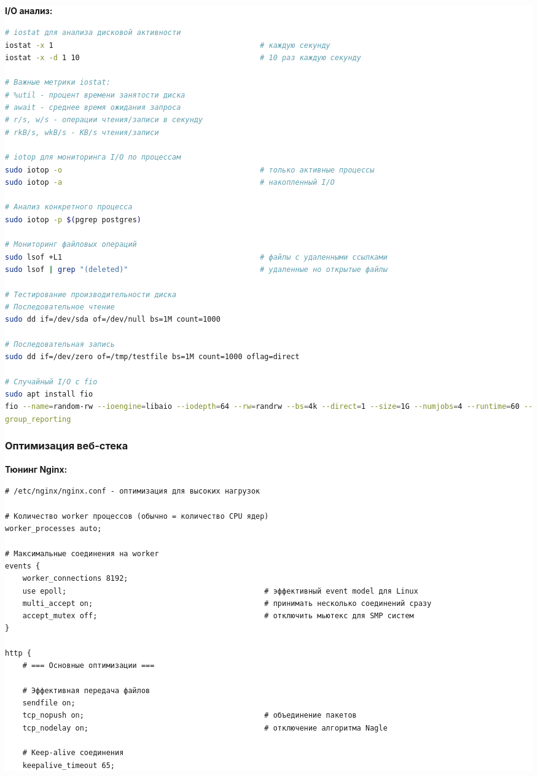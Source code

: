 **I/O анализ:**

```bash
# iostat для анализа дисковой активности
iostat -x 1                                               # каждую секунду
iostat -x -d 1 10                                         # 10 раз каждую секунду

# Важные метрики iostat:
# %util - процент времени занятости диска
# await - среднее время ожидания запроса
# r/s, w/s - операции чтения/записи в секунду
# rkB/s, wkB/s - KB/s чтения/записи

# iotop для мониторинга I/O по процессам
sudo iotop -o                                             # только активные процессы
sudo iotop -a                                             # накопленный I/O

# Анализ конкретного процесса
sudo iotop -p $(pgrep postgres)

# Мониторинг файловых операций
sudo lsof +L1                                             # файлы с удаленными ссылками
sudo lsof | grep "(deleted)"                              # удаленные но открытые файлы

# Тестирование производительности диска
# Последовательное чтение
sudo dd if=/dev/sda of=/dev/null bs=1M count=1000

# Последовательная запись
sudo dd if=/dev/zero of=/tmp/testfile bs=1M count=1000 oflag=direct

# Случайный I/O с fio
sudo apt install fio
fio --name=random-rw --ioengine=libaio --iodepth=64 --rw=randrw --bs=4k --direct=1 --size=1G --numjobs=4 --runtime=60 --group_reporting
```

### Оптимизация веб-стека

**Тюнинг Nginx:**

```nginx
# /etc/nginx/nginx.conf - оптимизация для высоких нагрузок

# Количество worker процессов (обычно = количество CPU ядер)
worker_processes auto;

# Максимальные соединения на worker
events {
    worker_connections 8192;
    use epoll;                                             # эффективный event model для Linux
    multi_accept on;                                       # принимать несколько соединений сразу
    accept_mutex off;                                      # отключить мьютекс для SMP систем
}

http {
    # === Основные оптимизации ===
    
    # Эффективная передача файлов
    sendfile on;
    tcp_nopush on;                                         # объединение пакетов
    tcp_nodelay on;                                        # отключение алгоритма Nagle
    
    # Keep-alive соединения
    keepalive_timeout 65;
```